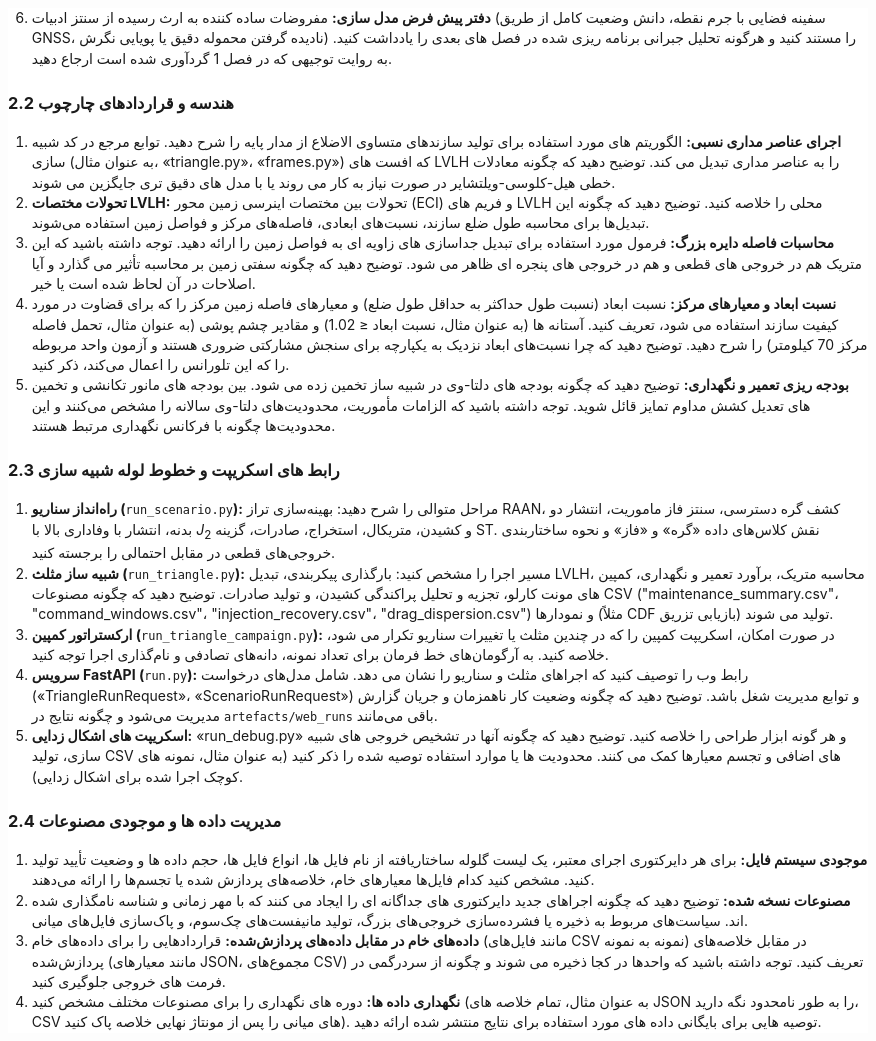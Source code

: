 6.  **دفتر پیش فرض مدل سازی:** مفروضات ساده کننده به ارث رسیده از سنتز ادبیات (سفینه فضایی با جرم نقطه، دانش وضعیت کامل از طریق GNSS، نادیده گرفتن محموله دقیق یا پویایی نگرش) را مستند کنید و هرگونه تحلیل جبرانی برنامه ریزی شده در فصل های بعدی را یادداشت کنید. به روایت توجیهی که در فصل 1 گردآوری شده است ارجاع دهید.

### 2.2 هندسه و قراردادهای چارچوب

1.  **اجرای عناصر مداری نسبی:** الگوریتم های مورد استفاده برای تولید سازندهای متساوی الاضلاع از مدار پایه را شرح دهید. توابع مرجع در کد شبیه سازی (به عنوان مثال، «triangle.py»، «frames.py») که افست های LVLH را به عناصر مداری تبدیل می کند. توضیح دهید که چگونه معادلات خطی هیل-کلوسی-ویلتشایر در صورت نیاز به کار می روند یا با مدل های دقیق تری جایگزین می شوند.
2.  **تحولات مختصات LVLH:** تحولات بین مختصات اینرسی زمین محور (ECI) و فریم های LVLH محلی را خلاصه کنید. توضیح دهید که چگونه این تبدیل‌ها برای محاسبه طول ضلع سازند، نسبت‌های ابعادی، فاصله‌های مرکز و فواصل زمین استفاده می‌شوند.
3.  **محاسبات فاصله دایره بزرگ:** فرمول مورد استفاده برای تبدیل جداسازی های زاویه ای به فواصل زمین را ارائه دهید. توجه داشته باشید که این متریک هم در خروجی های قطعی و هم در خروجی های پنجره ای ظاهر می شود. توضیح دهید که چگونه سفتی زمین بر محاسبه تأثیر می گذارد و آیا اصلاحات در آن لحاظ شده است یا خیر.
4.  **نسبت ابعاد و معیارهای مرکز:** نسبت ابعاد (نسبت طول حداکثر به حداقل طول ضلع) و معیارهای فاصله زمین مرکز را که برای قضاوت در مورد کیفیت سازند استفاده می شود، تعریف کنید. آستانه ها (به عنوان مثال، نسبت ابعاد ≤ 1.02) و مقادیر چشم پوشی (به عنوان مثال، تحمل فاصله مرکز 70 کیلومتر) را شرح دهید. توضیح دهید که چرا نسبت‌های ابعاد نزدیک به یکپارچه برای سنجش مشارکتی ضروری هستند و آزمون واحد مربوطه را که این تلورانس را اعمال می‌کند، ذکر کنید.
5.  **بودجه ریزی تعمیر و نگهداری:** توضیح دهید که چگونه بودجه های دلتا-وی در شبیه ساز تخمین زده می شود. بین بودجه های مانور تکانشی و تخمین های تعدیل کشش مداوم تمایز قائل شوید. توجه داشته باشید که الزامات مأموریت، محدودیت‌های دلتا-وی سالانه را مشخص می‌کنند و این محدودیت‌ها چگونه با فرکانس نگهداری مرتبط هستند.

### 2.3 رابط های اسکریپت و خطوط لوله شبیه سازی

1.  **راه‌انداز سناریو (**`run_scenario.py`**):** مراحل متوالی را شرح دهید: بهینه‌سازی تراز RAAN، کشف گره دسترسی، سنتز فاز ماموریت، انتشار دو بدنه، انتشار با وفاداری بالا با $`J_{2}`$ و کشیدن، متریکال، استخراج، صادرات، گزینه ST. نقش کلاس‌های داده «گره» و «فاز» و نحوه ساختاربندی خروجی‌های قطعی در مقابل احتمالی را برجسته کنید.
2.  **شبیه ساز مثلث (**`run_triangle.py`**):** مسیر اجرا را مشخص کنید: بارگذاری پیکربندی، تبدیل LVLH، محاسبه متریک، برآورد تعمیر و نگهداری، کمپین های مونت کارلو، تجزیه و تحلیل پراکندگی کشیدن، و تولید صادرات. توضیح دهید که چگونه مصنوعات CSV ("maintenance_summary.csv"، "command_windows.csv"، "injection_recovery.csv"، "drag_dispersion.csv") و نمودارها (مثلاً CDF بازیابی تزریق) تولید می شوند.
3.  **ارکستراتور کمپین (**`run_triangle_campaign.py`**):** در صورت امکان، اسکریپت کمپین را که در چندین مثلث یا تغییرات سناریو تکرار می شود، خلاصه کنید. به آرگومان‌های خط فرمان برای تعداد نمونه، دانه‌های تصادفی و نام‌گذاری اجرا توجه کنید.
4.  **سرویس FastAPI (**`run.py`**):** رابط وب را توصیف کنید که اجراهای مثلث و سناریو را نشان می دهد. شامل مدل‌های درخواست («TriangleRunRequest»، «ScenarioRunRequest») و توابع مدیریت شغل باشد. توضیح دهید که چگونه وضعیت کار ناهمزمان و جریان گزارش مدیریت می‌شود و چگونه نتایج در `artefacts/web_runs` باقی می‌مانند.
5.  **اسکریپت های اشکال زدایی:** «run_debug.py» و هر گونه ابزار طراحی را خلاصه کنید. توضیح دهید که چگونه آنها در تشخیص خروجی های شبیه سازی، تولید CSV های اضافی و تجسم معیارها کمک می کنند. محدودیت ها یا موارد استفاده توصیه شده را ذکر کنید (به عنوان مثال، نمونه های کوچک اجرا شده برای اشکال زدایی).

### 2.4 مدیریت داده ها و موجودی مصنوعات

1.  **موجودی سیستم فایل:** برای هر دایرکتوری اجرای معتبر، یک لیست گلوله ساختاریافته از نام فایل ها، انواع فایل ها، حجم داده ها و وضعیت تأیید تولید کنید. مشخص کنید کدام فایل‌ها معیارهای خام، خلاصه‌های پردازش شده یا تجسم‌ها را ارائه می‌دهند.
2.  **مصنوعات نسخه شده:** توضیح دهید که چگونه اجراهای جدید دایرکتوری های جداگانه ای را ایجاد می کنند که با مهر زمانی و شناسه نامگذاری شده اند. سیاست‌های مربوط به ذخیره یا فشرده‌سازی خروجی‌های بزرگ، تولید مانیفست‌های چک‌سوم، و پاک‌سازی فایل‌های میانی.
3.  **داده‌های خام در مقابل داده‌های پردازش‌شده:** قراردادهایی را برای داده‌های خام (مانند فایل‌های CSV نمونه به نمونه) در مقابل خلاصه‌های پردازش‌شده (مانند معیارهای JSON، مجموع‌های CSV) تعریف کنید. توجه داشته باشید که واحدها در کجا ذخیره می شوند و چگونه از سردرگمی در فرمت های خروجی جلوگیری کنید.
4.  **نگهداری داده ها:** دوره های نگهداری را برای مصنوعات مختلف مشخص کنید (به عنوان مثال، تمام خلاصه های JSON را به طور نامحدود نگه دارید، CSV های میانی را پس از مونتاژ نهایی خلاصه پاک کنید). توصیه هایی برای بایگانی داده های مورد استفاده برای نتایج منتشر شده ارائه دهید.